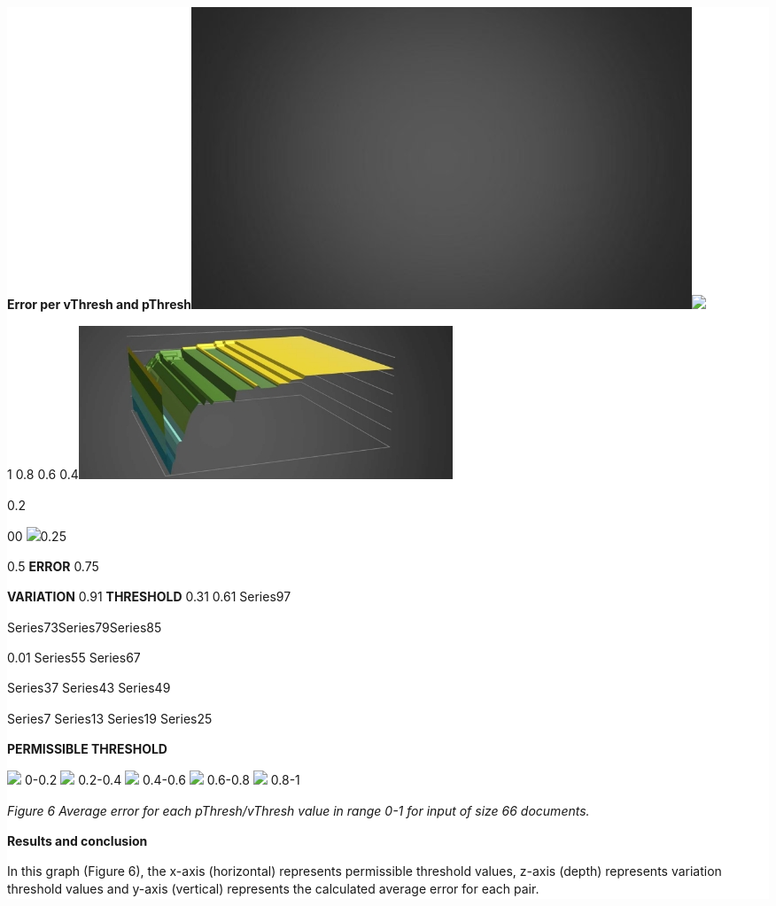 **Error per vThresh and pThresh![](Aspose.Words.6cf8b7c4-c8f4-4a11-ac67-1b959a46be2b.044.jpeg)![](Aspose.Words.6cf8b7c4-c8f4-4a11-ac67-1b959a46be2b.045.png)**

1 0.8 0.6 0.4![](Aspose.Words.6cf8b7c4-c8f4-4a11-ac67-1b959a46be2b.046.jpeg)

0.2

00 ![](Aspose.Words.6cf8b7c4-c8f4-4a11-ac67-1b959a46be2b.047.png)0.25

0.5 **ERROR** 0.75

**VARIATION**  0.91 **THRESHOLD** 0.31 0.61 Series97

Series73Series79Series85

0.01 Series55 Series67

Series37 Series43 Series49

Series7 Series13 Series19 Series25

**PERMISSIBLE THRESHOLD**

![](Aspose.Words.6cf8b7c4-c8f4-4a11-ac67-1b959a46be2b.048.png) 0-0.2 ![](Aspose.Words.6cf8b7c4-c8f4-4a11-ac67-1b959a46be2b.049.png) 0.2-0.4 ![](Aspose.Words.6cf8b7c4-c8f4-4a11-ac67-1b959a46be2b.050.png) 0.4-0.6 ![](Aspose.Words.6cf8b7c4-c8f4-4a11-ac67-1b959a46be2b.051.png) 0.6-0.8 ![](Aspose.Words.6cf8b7c4-c8f4-4a11-ac67-1b959a46be2b.052.png) 0.8-1

*Figure 6 Average error for each pThresh/vThresh value in range 0-1 for input of size 66 documents.* 

**Results and conclusion** 

In this graph (Figure 6), the x-axis (horizontal) represents permissible threshold values, z-axis (depth) represents variation threshold values and y-axis (vertical) represents the calculated average error for each pair. 
